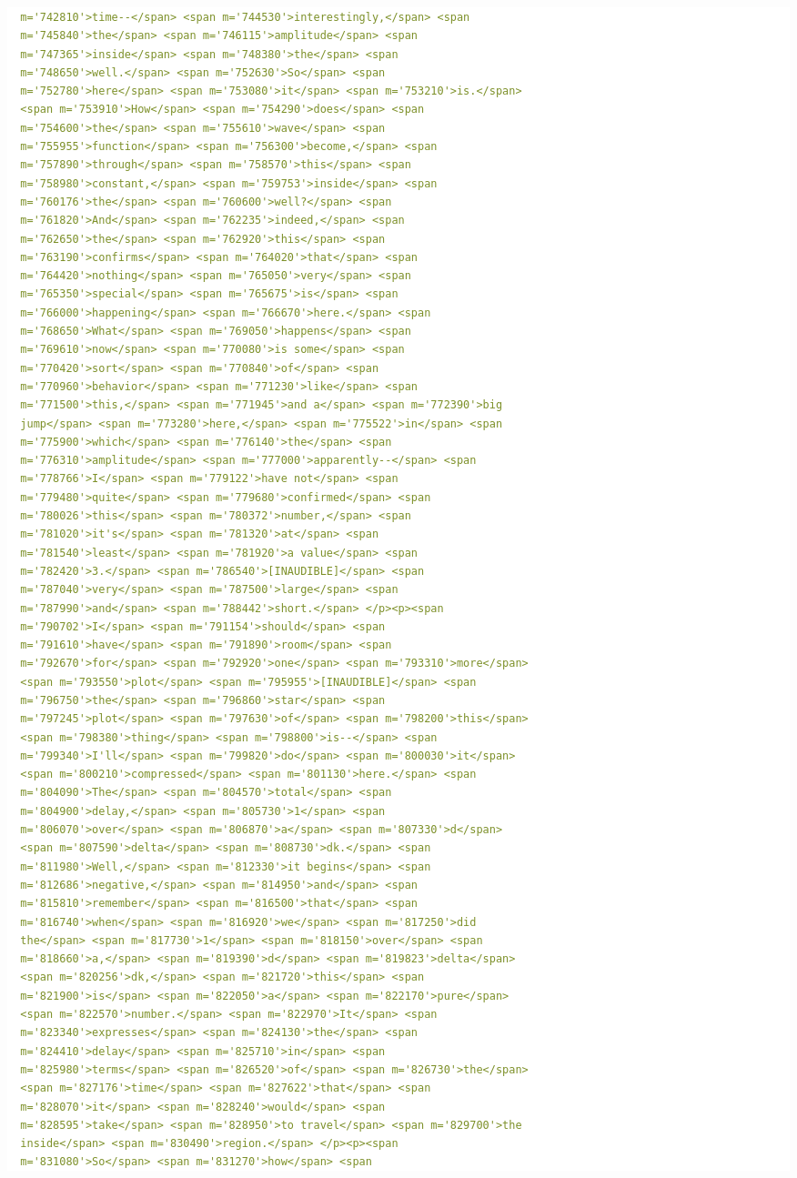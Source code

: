 ```yaml
  m='742810'>time--</span> <span m='744530'>interestingly,</span> <span
  m='745840'>the</span> <span m='746115'>amplitude</span> <span
  m='747365'>inside</span> <span m='748380'>the</span> <span
  m='748650'>well.</span> <span m='752630'>So</span> <span
  m='752780'>here</span> <span m='753080'>it</span> <span m='753210'>is.</span>
  <span m='753910'>How</span> <span m='754290'>does</span> <span
  m='754600'>the</span> <span m='755610'>wave</span> <span
  m='755955'>function</span> <span m='756300'>become,</span> <span
  m='757890'>through</span> <span m='758570'>this</span> <span
  m='758980'>constant,</span> <span m='759753'>inside</span> <span
  m='760176'>the</span> <span m='760600'>well?</span> <span
  m='761820'>And</span> <span m='762235'>indeed,</span> <span
  m='762650'>the</span> <span m='762920'>this</span> <span
  m='763190'>confirms</span> <span m='764020'>that</span> <span
  m='764420'>nothing</span> <span m='765050'>very</span> <span
  m='765350'>special</span> <span m='765675'>is</span> <span
  m='766000'>happening</span> <span m='766670'>here.</span> <span
  m='768650'>What</span> <span m='769050'>happens</span> <span
  m='769610'>now</span> <span m='770080'>is some</span> <span
  m='770420'>sort</span> <span m='770840'>of</span> <span
  m='770960'>behavior</span> <span m='771230'>like</span> <span
  m='771500'>this,</span> <span m='771945'>and a</span> <span m='772390'>big
  jump</span> <span m='773280'>here,</span> <span m='775522'>in</span> <span
  m='775900'>which</span> <span m='776140'>the</span> <span
  m='776310'>amplitude</span> <span m='777000'>apparently--</span> <span
  m='778766'>I</span> <span m='779122'>have not</span> <span
  m='779480'>quite</span> <span m='779680'>confirmed</span> <span
  m='780026'>this</span> <span m='780372'>number,</span> <span
  m='781020'>it's</span> <span m='781320'>at</span> <span
  m='781540'>least</span> <span m='781920'>a value</span> <span
  m='782420'>3.</span> <span m='786540'>[INAUDIBLE]</span> <span
  m='787040'>very</span> <span m='787500'>large</span> <span
  m='787990'>and</span> <span m='788442'>short.</span> </p><p><span
  m='790702'>I</span> <span m='791154'>should</span> <span
  m='791610'>have</span> <span m='791890'>room</span> <span
  m='792670'>for</span> <span m='792920'>one</span> <span m='793310'>more</span>
  <span m='793550'>plot</span> <span m='795955'>[INAUDIBLE]</span> <span
  m='796750'>the</span> <span m='796860'>star</span> <span
  m='797245'>plot</span> <span m='797630'>of</span> <span m='798200'>this</span>
  <span m='798380'>thing</span> <span m='798800'>is--</span> <span
  m='799340'>I'll</span> <span m='799820'>do</span> <span m='800030'>it</span>
  <span m='800210'>compressed</span> <span m='801130'>here.</span> <span
  m='804090'>The</span> <span m='804570'>total</span> <span
  m='804900'>delay,</span> <span m='805730'>1</span> <span
  m='806070'>over</span> <span m='806870'>a</span> <span m='807330'>d</span>
  <span m='807590'>delta</span> <span m='808730'>dk.</span> <span
  m='811980'>Well,</span> <span m='812330'>it begins</span> <span
  m='812686'>negative,</span> <span m='814950'>and</span> <span
  m='815810'>remember</span> <span m='816500'>that</span> <span
  m='816740'>when</span> <span m='816920'>we</span> <span m='817250'>did
  the</span> <span m='817730'>1</span> <span m='818150'>over</span> <span
  m='818660'>a,</span> <span m='819390'>d</span> <span m='819823'>delta</span>
  <span m='820256'>dk,</span> <span m='821720'>this</span> <span
  m='821900'>is</span> <span m='822050'>a</span> <span m='822170'>pure</span>
  <span m='822570'>number.</span> <span m='822970'>It</span> <span
  m='823340'>expresses</span> <span m='824130'>the</span> <span
  m='824410'>delay</span> <span m='825710'>in</span> <span
  m='825980'>terms</span> <span m='826520'>of</span> <span m='826730'>the</span>
  <span m='827176'>time</span> <span m='827622'>that</span> <span
  m='828070'>it</span> <span m='828240'>would</span> <span
  m='828595'>take</span> <span m='828950'>to travel</span> <span m='829700'>the
  inside</span> <span m='830490'>region.</span> </p><p><span
  m='831080'>So</span> <span m='831270'>how</span> <span
```
